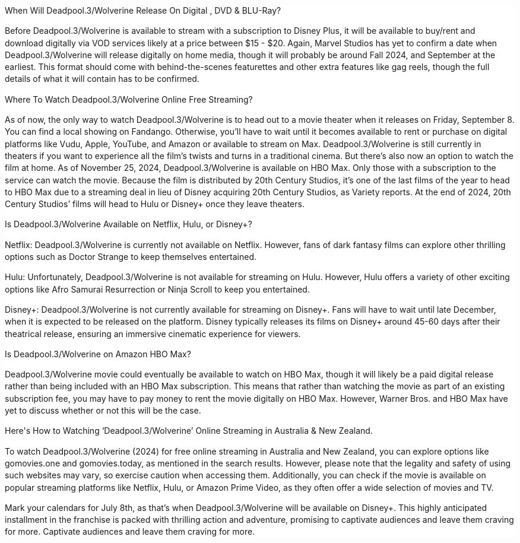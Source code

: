 When Will Deadpool.3/Wolverine Release On Digital , DVD & BLU-Ray?

Before Deadpool.3/Wolverine is available to stream with a subscription to Disney Plus, it will be available to buy/rent and download digitally via VOD services likely at a price between $15 - $20. Again, Marvel Studios has yet to confirm a date when Deadpool.3/Wolverine will release digitally on home media, though it will probably be around Fall 2024, and September at the earliest. This format should come with behind-the-scenes featurettes and other extra features like gag reels, though the full details of what it will contain has to be confirmed.

Where To Watch Deadpool.3/Wolverine Online Free Streaming?

As of now, the only way to watch Deadpool.3/Wolverine is to head out to a movie theater when it releases on Friday, September 8. You can find a local showing on Fandango. Otherwise, you’ll have to wait until it becomes available to rent or purchase on digital platforms like Vudu, Apple, YouTube, and Amazon or available to stream on Max. Deadpool.3/Wolverine is still currently in theaters if you want to experience all the film’s twists and turns in a traditional cinema. But there’s also now an option to watch the film at home. As of November 25, 2024, Deadpool.3/Wolverine is available on HBO Max. Only those with a subscription to the service can watch the movie. Because the film is distributed by 20th Century Studios, it’s one of the last films of the year to head to HBO Max due to a streaming deal in lieu of Disney acquiring 20th Century Studios, as Variety reports. At the end of 2024, 20th Century Studios’ films will head to Hulu or Disney+ once they leave theaters.

Is Deadpool.3/Wolverine Available on Netflix, Hulu, or Disney+?

Netflix: Deadpool.3/Wolverine is currently not available on Netflix. However, fans of dark fantasy films can explore other thrilling options such as Doctor Strange to keep themselves entertained.

Hulu: Unfortunately, Deadpool.3/Wolverine is not available for streaming on Hulu. However, Hulu offers a variety of other exciting options like Afro Samurai Resurrection or Ninja Scroll to keep you entertained.

Disney+: Deadpool.3/Wolverine is not currently available for streaming on Disney+. Fans will have to wait until late December, when it is expected to be released on the platform. Disney typically releases its films on Disney+ around 45-60 days after their theatrical release, ensuring an immersive cinematic experience for viewers.

Is Deadpool.3/Wolverine on Amazon HBO Max?

Deadpool.3/Wolverine movie could eventually be available to watch on HBO Max, though it will likely be a paid digital release rather than being included with an HBO Max subscription. This means that rather than watching the movie as part of an existing subscription fee, you may have to pay money to rent the movie digitally on HBO Max. However, Warner Bros. and HBO Max have yet to discuss whether or not this will be the case.

Here's How to Watching ‘Deadpool.3/Wolverine’ Online Streaming in Australia & New Zealand.

To watch Deadpool.3/Wolverine (2024) for free online streaming in Australia and New Zealand, you can explore options like gomovies.one and gomovies.today, as mentioned in the search results. However, please note that the legality and safety of using such websites may vary, so exercise caution when accessing them. Additionally, you can check if the movie is available on popular streaming platforms like Netflix, Hulu, or Amazon Prime Video, as they often offer a wide selection of movies and TV.

Mark your calendars for July 8th, as that’s when Deadpool.3/Wolverine will be available on Disney+. This highly anticipated installment in the franchise is packed with thrilling action and adventure, promising to captivate audiences and leave them craving for more. Captivate audiences and leave them craving for more.

